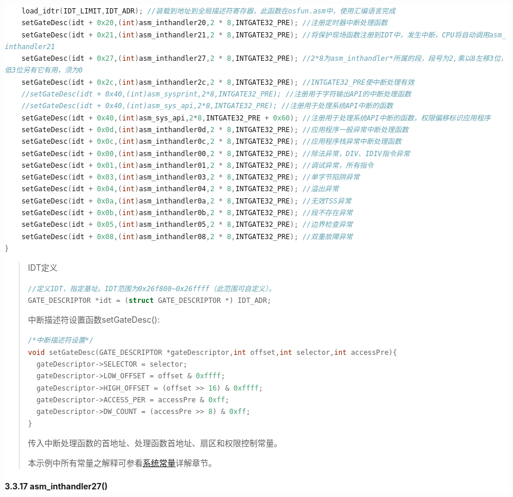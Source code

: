 ```c
	load_idtr(IDT_LIMIT,IDT_ADR); //装载到地址到全局描述符寄存器，此函数在osfun.asm中，使用汇编语言完成
	setGateDesc(idt + 0x20,(int)asm_inthandler20,2 * 8,INTGATE32_PRE); //注册定时器中断处理函数	
	setGateDesc(idt + 0x21,(int)asm_inthandler21,2 * 8,INTGATE32_PRE); //将保护现场函数注册到IDT中，发生中断，CPU将自动调用asm_inthandler21
	setGateDesc(idt + 0x27,(int)asm_inthandler27,2 * 8,INTGATE32_PRE); //2*8为asm_inthandler*所属的段，段号为2,乘以8左移3位，低3位另有它有用，须为0
	setGateDesc(idt + 0x2c,(int)asm_inthandler2c,2 * 8,INTGATE32_PRE); //INTGATE32_PRE使中断处理有效
	//setGateDesc(idt + 0x40,(int)asm_sysprint,2*8,INTGATE32_PRE); //注册用于字符输出API的中断处理函数
	//setGateDesc(idt + 0x40,(int)asm_sys_api,2*8,INTGATE32_PRE); //注册用于处理系统API中断的函数
	setGateDesc(idt + 0x40,(int)asm_sys_api,2*8,INTGATE32_PRE + 0x60); //注册用于处理系统API中断的函数，权限偏移标识应用程序
	setGateDesc(idt + 0x0d,(int)asm_inthandler0d,2 * 8,INTGATE32_PRE); //应用程序一般异常中断处理函数
	setGateDesc(idt + 0x0c,(int)asm_inthandler0c,2 * 8,INTGATE32_PRE); //应用程序栈异常中断处理函数
	setGateDesc(idt + 0x00,(int)asm_inthandler00,2 * 8,INTGATE32_PRE); //除法异常，DIV、IDIV指令异常
	setGateDesc(idt + 0x01,(int)asm_inthandler01,2 * 8,INTGATE32_PRE); //调试异常，所有指令
	setGateDesc(idt + 0x03,(int)asm_inthandler03,2 * 8,INTGATE32_PRE); //单字节陷阱异常
	setGateDesc(idt + 0x04,(int)asm_inthandler04,2 * 8,INTGATE32_PRE); //溢出异常
	setGateDesc(idt + 0x0a,(int)asm_inthandler0a,2 * 8,INTGATE32_PRE); //无效TSS异常
	setGateDesc(idt + 0x0b,(int)asm_inthandler0b,2 * 8,INTGATE32_PRE); //段不存在异常
	setGateDesc(idt + 0x05,(int)asm_inthandler05,2 * 8,INTGATE32_PRE); //边界检查异常
	setGateDesc(idt + 0x08,(int)asm_inthandler08,2 * 8,INTGATE32_PRE); //双重故障异常
}
```

> IDT定义
>
> ```c
> //定义IDT，指定基址。IDT范围为0x26f800~0x26ffff（此范围可自定义）。
> GATE_DESCRIPTOR *idt = (struct GATE_DESCRIPTOR *) IDT_ADR;	
> ```
>
> 中断描述符设置函数setGateDesc():
>
> ```c
> /*中断描述符设置*/
> void setGateDesc(GATE_DESCRIPTOR *gateDescriptor,int offset,int selector,int accessPre){
> 	gateDescriptor->SELECTOR = selector;
> 	gateDescriptor->LOW_OFFSET = offset & 0xffff;
> 	gateDescriptor->HIGH_OFFSET = (offset >> 16) & 0xffff;
> 	gateDescriptor->ACCESS_PER = accessPre & 0xff;
> 	gateDescriptor->DW_COUNT = (accessPre >> 8) & 0xff;
> }
> ```
>
> 传入中断处理函数的首地址、处理函数首地址、扇区和权限控制常量。
>
> 本示例中所有常量之解释可参看[系统常量]()详解章节。

#### 3.3.17 <span id="asm_inthandler27">asm_inthandler27()</span>
